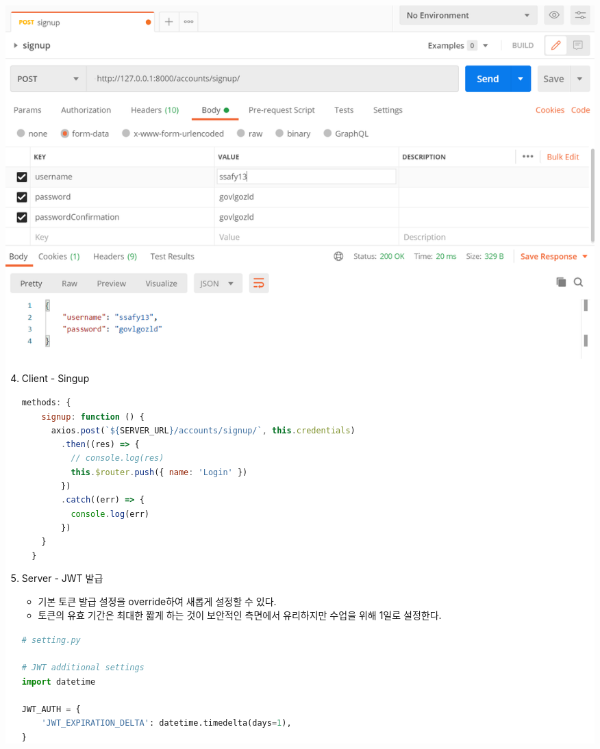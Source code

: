    ![non-hashing](02_auth.assets/non-hashing.png)

4. Client - Singup

   ```javascript
   methods: {
       signup: function () {
         axios.post(`${SERVER_URL}/accounts/signup/`, this.credentials)
           .then((res) => {
             // console.log(res)
             this.$router.push({ name: 'Login' })
           })
           .catch((err) => {
             console.log(err)
           })
       }
     }
   ```

5. Server - JWT 발급

   - 기본 토큰 발급 설정을 override하여 새롭게 설정할 수 있다. 
   - 토큰의 유효 기간은 최대한 짧게 하는 것이 보안적인 측면에서 유리하지만 수업을 위해 1일로 설정한다.

   ```python
   # setting.py
   
   # JWT additional settings 
   import datetime 
   
   JWT_AUTH = {
       'JWT_EXPIRATION_DELTA': datetime.timedelta(days=1),
   }
   ```
